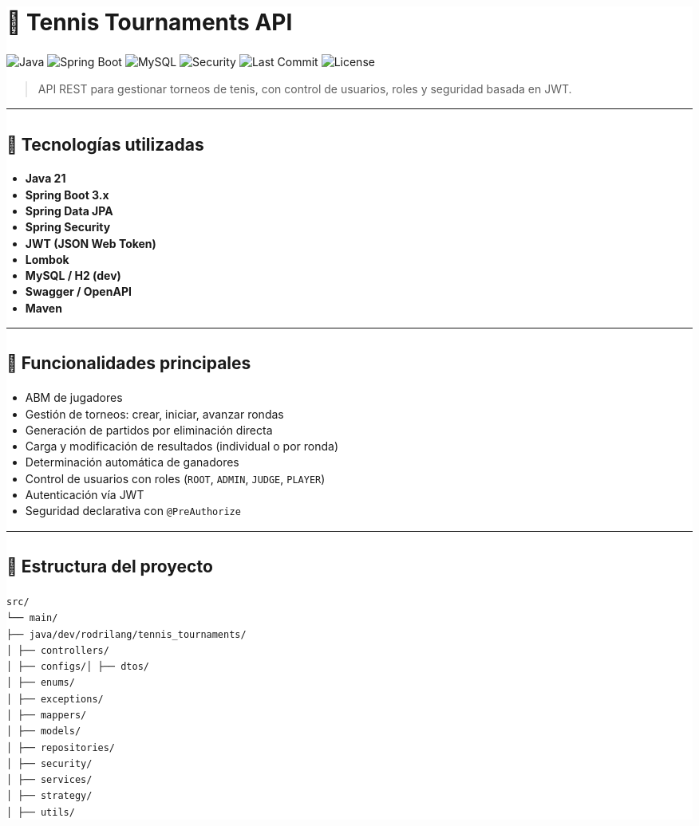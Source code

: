 

# 🎾 Tennis Tournaments API

![Java](https://img.shields.io/badge/Java-21-blue?logo=java)
![Spring Boot](https://img.shields.io/badge/Spring_Boot-3.x-brightgreen?logo=spring)
![MySQL](https://img.shields.io/badge/Database-MySQL-blue?logo=mysql)
![Security](https://img.shields.io/badge/Security-JWT%20%7C%20Spring%20Security-red?logo=springsecurity)
![Last Commit](https://img.shields.io/github/last-commit/RodriLang/tennis-tournaments-API)
![License](https://img.shields.io/github/license/RodriLang/tennis-tournaments-API)

> API REST para gestionar torneos de tenis, con control de usuarios, roles y seguridad basada en JWT.

---

## 🚀 Tecnologías utilizadas

- **Java 21**
- **Spring Boot 3.x**
- **Spring Data JPA**
- **Spring Security**
- **JWT (JSON Web Token)**
- **Lombok**
- **MySQL / H2 (dev)**
- **Swagger / OpenAPI**
- **Maven**

---

## 🎯 Funcionalidades principales

- ABM de jugadores
- Gestión de torneos: crear, iniciar, avanzar rondas
- Generación de partidos por eliminación directa
- Carga y modificación de resultados (individual o por ronda)
- Determinación automática de ganadores
- Control de usuarios con roles (`ROOT`, `ADMIN`, `JUDGE`, `PLAYER`)
- Autenticación vía JWT
- Seguridad declarativa con `@PreAuthorize`

---

## 📁 Estructura del proyecto

```plaintext
src/
└── main/
├── java/dev/rodrilang/tennis_tournaments/
│ ├── controllers/
│ ├── configs/│ ├── dtos/
│ ├── enums/
│ ├── exceptions/
│ ├── mappers/
│ ├── models/
│ ├── repositories/
│ ├── security/
│ ├── services/
│ ├── strategy/
│ ├── utils/
```